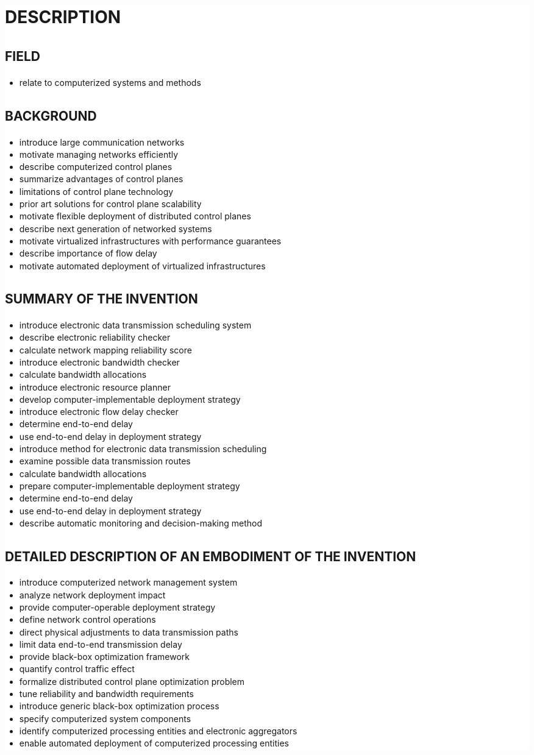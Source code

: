 # DESCRIPTION

## FIELD

- relate to computerized systems and methods

## BACKGROUND

- introduce large communication networks
- motivate managing networks efficiently
- describe computerized control planes
- summarize advantages of control planes
- limitations of control plane technology
- prior art solutions for control plane scalability
- motivate flexible deployment of distributed control planes
- describe next generation of networked systems
- motivate virtualized infrastructures with performance guarantees
- describe importance of flow delay
- motivate automated deployment of virtualized infrastructures

## SUMMARY OF THE INVENTION

- introduce electronic data transmission scheduling system
- describe electronic reliability checker
- calculate network mapping reliability score
- introduce electronic bandwidth checker
- calculate bandwidth allocations
- introduce electronic resource planner
- develop computer-implementable deployment strategy
- introduce electronic flow delay checker
- determine end-to-end delay
- use end-to-end delay in deployment strategy
- introduce method for electronic data transmission scheduling
- examine possible data transmission routes
- calculate bandwidth allocations
- prepare computer-implementable deployment strategy
- determine end-to-end delay
- use end-to-end delay in deployment strategy
- describe automatic monitoring and decision-making method

## DETAILED DESCRIPTION OF AN EMBODIMENT OF THE INVENTION

- introduce computerized network management system
- analyze network deployment impact
- provide computer-operable deployment strategy
- define network control operations
- direct physical adjustments to data transmission paths
- limit data end-to-end transmission delay
- provide black-box optimization framework
- quantify control traffic effect
- formalize distributed control plane optimization problem
- tune reliability and bandwidth requirements
- introduce generic black-box optimization process
- specify computerized system components
- identify computerized processing entities and electronic aggregators
- enable automated deployment of computerized processing entities

